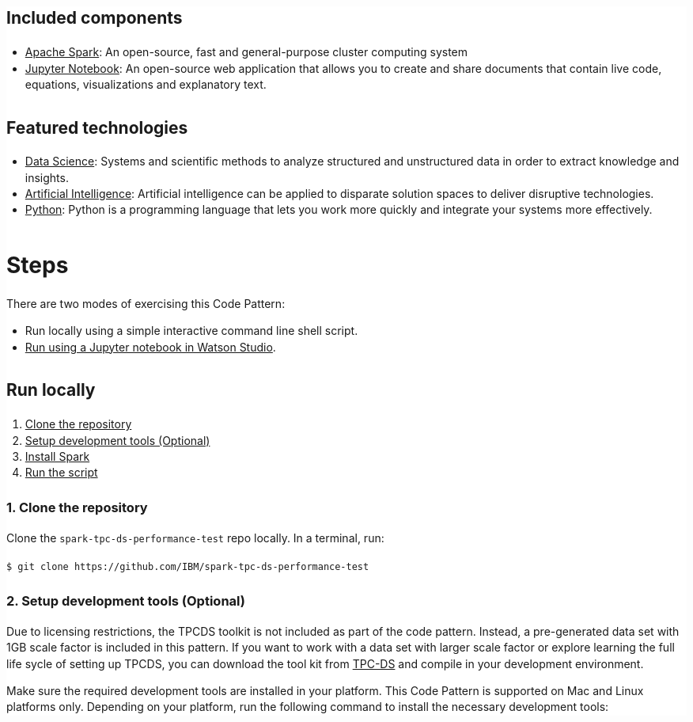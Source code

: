 ## Included components

* [Apache Spark](https://spark.apache.org/): An open-source, fast and general-purpose cluster computing system
* [Jupyter Notebook](https://jupyter.org/): An open-source web application that allows you to create and share documents that contain live code, equations, visualizations and explanatory text.

## Featured technologies

* [Data Science](https://medium.com/ibm-data-science-experience/): Systems and scientific methods to analyze
structured and unstructured data in order to extract knowledge and insights.
* [Artificial Intelligence](https://medium.com/ibm-data-science-experience): Artificial intelligence can be
applied to disparate solution spaces to deliver disruptive technologies.
* [Python](https://www.python.org/): Python is a programming language that lets you work more quickly
and integrate your systems more effectively.

# Steps

There are two modes of exercising this Code Pattern:
* Run locally using a simple interactive command line shell script.
* [Run using a Jupyter notebook in Watson Studio](#run-using-a-jupyter-notebook-in-watson-studio).

## Run locally
1. [Clone the repository](#1-clone-the-repository)
2. [Setup development tools (Optional)](#2-setup-development-tools-optional)
3. [Install Spark](#3-install-spark)
4. [Run the script](#4-run-the-script)

### 1. Clone the repository

Clone the `spark-tpc-ds-performance-test` repo locally. In a terminal, run:

``` 
$ git clone https://github.com/IBM/spark-tpc-ds-performance-test 
```

### 2. Setup development tools (Optional)

Due to licensing restrictions, the TPCDS toolkit is not included as part of the code pattern. Instead, a pre-generated data set with 1GB scale factor is
included in this pattern. If you want to work with a data set with larger scale factor or explore learning the full life sycle of setting up TPCDS, you can
 download the tool kit from [TPC-DS](http://www.tpc.org/tpcds) and compile in your development environment.

Make sure the required development tools are installed in your platform. This Code Pattern is supported on Mac and Linux platforms only. Depending on your platform, run the following command to install the necessary development tools:

